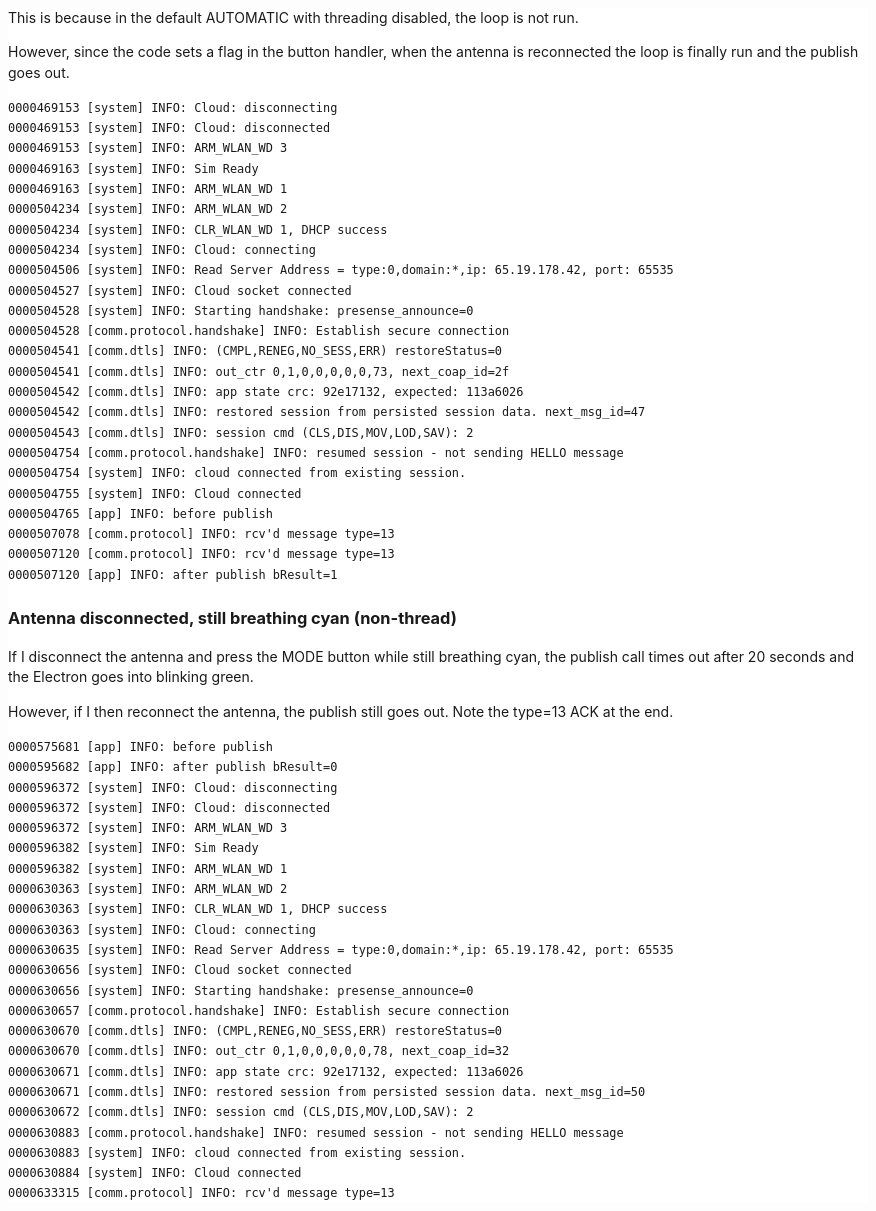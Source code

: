 This is because in the default AUTOMATIC with threading disabled, the loop is not run.

However, since the code sets a flag in the button handler, when the antenna is reconnected the loop is finally run and the publish goes out.

```
0000469153 [system] INFO: Cloud: disconnecting
0000469153 [system] INFO: Cloud: disconnected
0000469153 [system] INFO: ARM_WLAN_WD 3
0000469163 [system] INFO: Sim Ready
0000469163 [system] INFO: ARM_WLAN_WD 1
0000504234 [system] INFO: ARM_WLAN_WD 2
0000504234 [system] INFO: CLR_WLAN_WD 1, DHCP success
0000504234 [system] INFO: Cloud: connecting
0000504506 [system] INFO: Read Server Address = type:0,domain:*,ip: 65.19.178.42, port: 65535
0000504527 [system] INFO: Cloud socket connected
0000504528 [system] INFO: Starting handshake: presense_announce=0
0000504528 [comm.protocol.handshake] INFO: Establish secure connection
0000504541 [comm.dtls] INFO: (CMPL,RENEG,NO_SESS,ERR) restoreStatus=0
0000504541 [comm.dtls] INFO: out_ctr 0,1,0,0,0,0,0,73, next_coap_id=2f
0000504542 [comm.dtls] INFO: app state crc: 92e17132, expected: 113a6026
0000504542 [comm.dtls] INFO: restored session from persisted session data. next_msg_id=47
0000504543 [comm.dtls] INFO: session cmd (CLS,DIS,MOV,LOD,SAV): 2
0000504754 [comm.protocol.handshake] INFO: resumed session - not sending HELLO message
0000504754 [system] INFO: cloud connected from existing session.
0000504755 [system] INFO: Cloud connected
0000504765 [app] INFO: before publish
0000507078 [comm.protocol] INFO: rcv'd message type=13
0000507120 [comm.protocol] INFO: rcv'd message type=13
0000507120 [app] INFO: after publish bResult=1
```

### Antenna disconnected, still breathing cyan (non-thread)

If I disconnect the antenna and press the MODE button while still breathing cyan, the publish call times out after 20 seconds and the Electron goes into blinking green.

However, if I then reconnect the antenna, the publish still goes out. Note the type=13 ACK at the end.

```
0000575681 [app] INFO: before publish
0000595682 [app] INFO: after publish bResult=0
0000596372 [system] INFO: Cloud: disconnecting
0000596372 [system] INFO: Cloud: disconnected
0000596372 [system] INFO: ARM_WLAN_WD 3
0000596382 [system] INFO: Sim Ready
0000596382 [system] INFO: ARM_WLAN_WD 1
0000630363 [system] INFO: ARM_WLAN_WD 2
0000630363 [system] INFO: CLR_WLAN_WD 1, DHCP success
0000630363 [system] INFO: Cloud: connecting
0000630635 [system] INFO: Read Server Address = type:0,domain:*,ip: 65.19.178.42, port: 65535
0000630656 [system] INFO: Cloud socket connected
0000630656 [system] INFO: Starting handshake: presense_announce=0
0000630657 [comm.protocol.handshake] INFO: Establish secure connection
0000630670 [comm.dtls] INFO: (CMPL,RENEG,NO_SESS,ERR) restoreStatus=0
0000630670 [comm.dtls] INFO: out_ctr 0,1,0,0,0,0,0,78, next_coap_id=32
0000630671 [comm.dtls] INFO: app state crc: 92e17132, expected: 113a6026
0000630671 [comm.dtls] INFO: restored session from persisted session data. next_msg_id=50
0000630672 [comm.dtls] INFO: session cmd (CLS,DIS,MOV,LOD,SAV): 2
0000630883 [comm.protocol.handshake] INFO: resumed session - not sending HELLO message
0000630883 [system] INFO: cloud connected from existing session.
0000630884 [system] INFO: Cloud connected
0000633315 [comm.protocol] INFO: rcv'd message type=13
```
